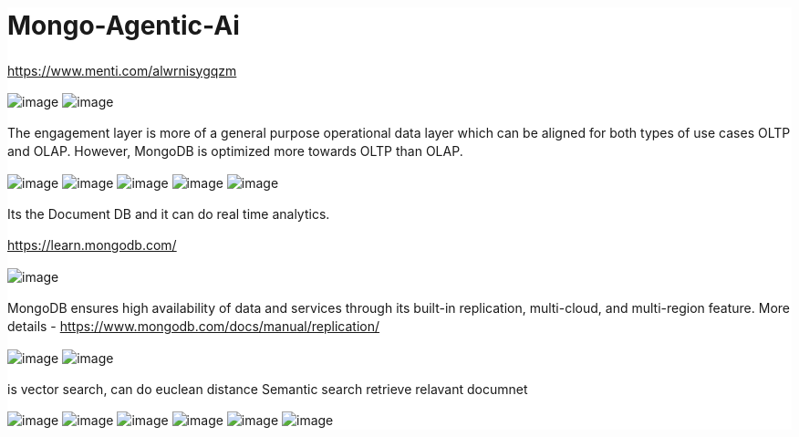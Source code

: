 # Mongo-Agentic-Ai

https://www.menti.com/alwrnisygqzm

<img width="1131" height="579" alt="image" src="https://github.com/user-attachments/assets/7afc445d-4f98-44bc-909f-3bb9ee889815" />

<img width="1382" height="683" alt="image" src="https://github.com/user-attachments/assets/9e446199-6964-4e05-afe7-39197fd9e8c8" />

The engagement layer is more of a general purpose operational data layer which can be aligned for both types of use cases OLTP and OLAP. However, MongoDB is optimized more towards OLTP than OLAP. 

<img width="1370" height="702" alt="image" src="https://github.com/user-attachments/assets/0410342d-1902-44fa-93fa-71345185a981" />

<img width="1397" height="781" alt="image" src="https://github.com/user-attachments/assets/ac93408f-ccf7-4571-ab8f-6d3c72ff0f3f" />

<img width="1208" height="695" alt="image" src="https://github.com/user-attachments/assets/f655230c-f5f7-4b20-8679-e3ce2c0402b9" />

<img width="1154" height="596" alt="image" src="https://github.com/user-attachments/assets/13e13b2c-972b-4a55-9ad5-b147a69152ad" />

<img width="1189" height="651" alt="image" src="https://github.com/user-attachments/assets/4058c53b-d7ff-4c8a-9c91-d1d287909587" />

Its the Document DB and it can do real time analytics.

https://learn.mongodb.com/

<img width="1056" height="567" alt="image" src="https://github.com/user-attachments/assets/d585592d-c558-45fb-90fb-94979c7477b7" />

MongoDB ensures high availability of data and services through its built-in replication, multi-cloud, and multi-region feature. More details - https://www.mongodb.com/docs/manual/replication/

<img width="852" height="479" alt="image" src="https://github.com/user-attachments/assets/fe553ac3-8c3e-462a-970c-509adcc2970e" />

<img width="834" height="473" alt="image" src="https://github.com/user-attachments/assets/b714dff2-49a6-40f8-bae4-3972a269909e" />

is vector search, can do euclean distance
Semantic search
retrieve relavant documnet

<img width="1059" height="611" alt="image" src="https://github.com/user-attachments/assets/66f1eb73-4db2-40db-81bb-503dd8a1a565" />

<img width="1128" height="647" alt="image" src="https://github.com/user-attachments/assets/d5a72de7-a840-4578-b187-b96216c22e94" />

<img width="1077" height="569" alt="image" src="https://github.com/user-attachments/assets/5849b7a1-254c-4ff9-a6f5-12f114092e99" />

<img width="1132" height="660" alt="image" src="https://github.com/user-attachments/assets/af3aa587-a19e-43e3-87d2-5adae2bc5334" />

<img width="1098" height="621" alt="image" src="https://github.com/user-attachments/assets/5190ef21-b6c8-495e-9d64-89a198166ea9" />

<img width="687" height="625" alt="image" src="https://github.com/user-attachments/assets/e575da62-d0bb-42f0-8d2e-13281ac898d7" />
